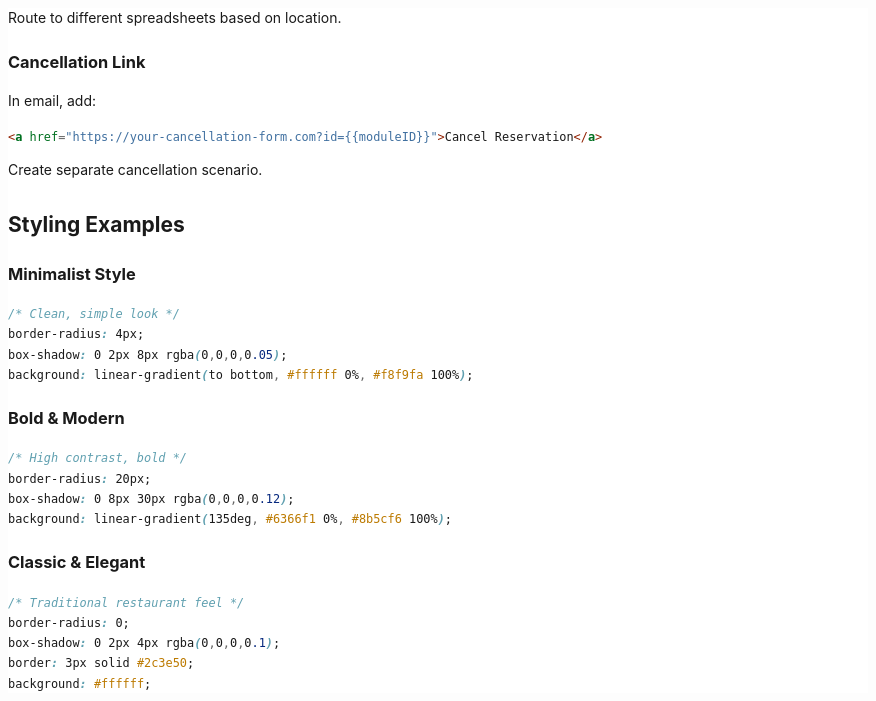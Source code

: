 Route to different spreadsheets based on location.

### Cancellation Link

In email, add:
```html
<a href="https://your-cancellation-form.com?id={{moduleID}}">Cancel Reservation</a>
```

Create separate cancellation scenario.

## Styling Examples

### Minimalist Style
```css
/* Clean, simple look */
border-radius: 4px;
box-shadow: 0 2px 8px rgba(0,0,0,0.05);
background: linear-gradient(to bottom, #ffffff 0%, #f8f9fa 100%);
```

### Bold & Modern
```css
/* High contrast, bold */
border-radius: 20px;
box-shadow: 0 8px 30px rgba(0,0,0,0.12);
background: linear-gradient(135deg, #6366f1 0%, #8b5cf6 100%);
```

### Classic & Elegant
```css
/* Traditional restaurant feel */
border-radius: 0;
box-shadow: 0 2px 4px rgba(0,0,0,0.1);
border: 3px solid #2c3e50;
background: #ffffff;
